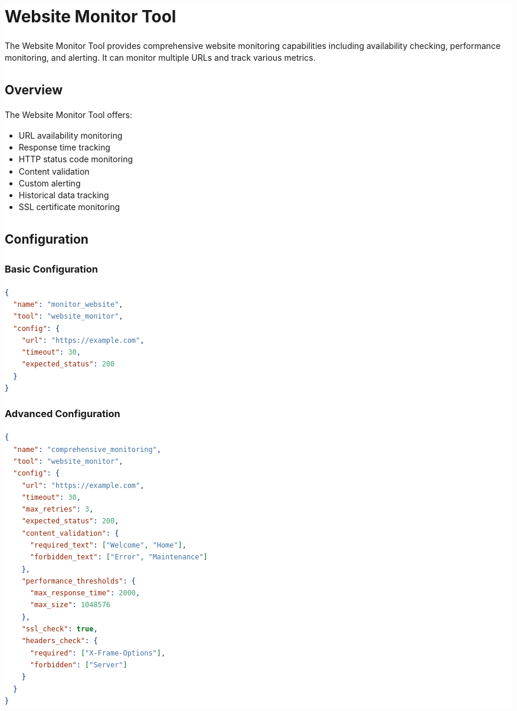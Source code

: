# Website Monitor Tool

The Website Monitor Tool provides comprehensive website monitoring capabilities including availability checking, performance monitoring, and alerting. It can monitor multiple URLs and track various metrics.

## Overview

The Website Monitor Tool offers:
- URL availability monitoring
- Response time tracking
- HTTP status code monitoring
- Content validation
- Custom alerting
- Historical data tracking
- SSL certificate monitoring

## Configuration

### Basic Configuration
```json
{
  "name": "monitor_website",
  "tool": "website_monitor",
  "config": {
    "url": "https://example.com",
    "timeout": 30,
    "expected_status": 200
  }
}
```

### Advanced Configuration
```json
{
  "name": "comprehensive_monitoring",
  "tool": "website_monitor",
  "config": {
    "url": "https://example.com",
    "timeout": 30,
    "max_retries": 3,
    "expected_status": 200,
    "content_validation": {
      "required_text": ["Welcome", "Home"],
      "forbidden_text": ["Error", "Maintenance"]
    },
    "performance_thresholds": {
      "max_response_time": 2000,
      "max_size": 1048576
    },
    "ssl_check": true,
    "headers_check": {
      "required": ["X-Frame-Options"],
      "forbidden": ["Server"]
    }
  }
}
```
